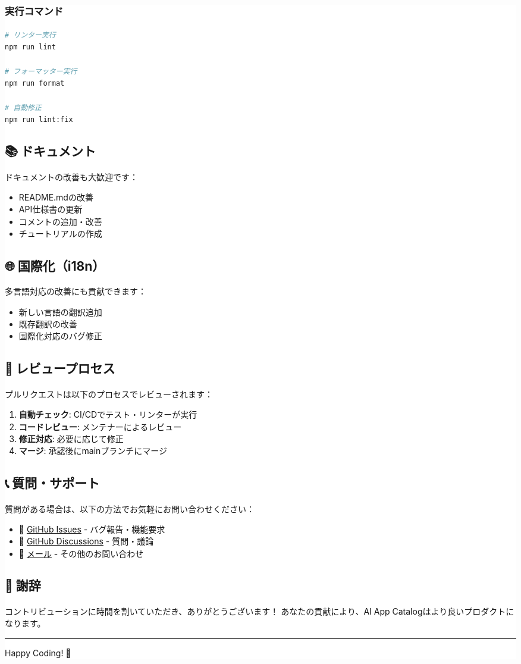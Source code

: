 ### 実行コマンド

```bash
# リンター実行
npm run lint

# フォーマッター実行
npm run format

# 自動修正
npm run lint:fix
```

## 📚 ドキュメント

ドキュメントの改善も大歓迎です：

- README.mdの改善
- API仕様書の更新
- コメントの追加・改善
- チュートリアルの作成

## 🌐 国際化（i18n）

多言語対応の改善にも貢献できます：

- 新しい言語の翻訳追加
- 既存翻訳の改善
- 国際化対応のバグ修正

## 🚦 レビュープロセス

プルリクエストは以下のプロセスでレビューされます：

1. **自動チェック**: CI/CDでテスト・リンターが実行
2. **コードレビュー**: メンテナーによるレビュー
3. **修正対応**: 必要に応じて修正
4. **マージ**: 承認後にmainブランチにマージ

## 📞 質問・サポート

質問がある場合は、以下の方法でお気軽にお問い合わせください：

- 🐛 [GitHub Issues](https://github.com/kazu-dota/ai_app/issues) - バグ報告・機能要求
- 💬 [GitHub Discussions](https://github.com/kazu-dota/ai_app/discussions) - 質問・議論
- 📧 [メール](mailto:support@example.com) - その他のお問い合わせ

## 🙏 謝辞

コントリビューションに時間を割いていただき、ありがとうございます！
あなたの貢献により、AI App Catalogはより良いプロダクトになります。

---

Happy Coding! 🚀

